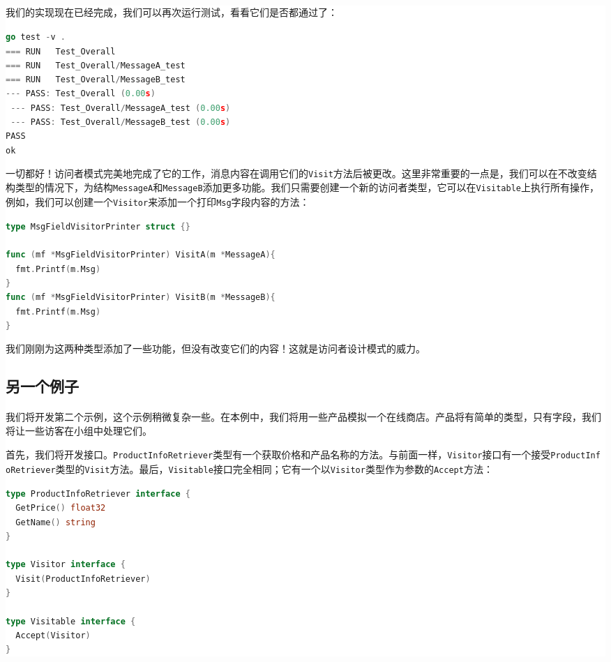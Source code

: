 我们的实现现在已经完成，我们可以再次运行测试，看看它们是否都通过了：

```go
go test -v .
=== RUN   Test_Overall
=== RUN   Test_Overall/MessageA_test
=== RUN   Test_Overall/MessageB_test
--- PASS: Test_Overall (0.00s)
 --- PASS: Test_Overall/MessageA_test (0.00s)
 --- PASS: Test_Overall/MessageB_test (0.00s)
PASS
ok

```

一切都好！访问者模式完美地完成了它的工作，消息内容在调用它们的`Visit`方法后被更改。这里非常重要的一点是，我们可以在不改变结构类型的情况下，为结构`MessageA`和`MessageB`添加更多功能。我们只需要创建一个新的访问者类型，它可以在`Visitable`上执行所有操作，例如，我们可以创建一个`Visitor`来添加一个打印`Msg`字段内容的方法：

```go
type MsgFieldVisitorPrinter struct {} 

func (mf *MsgFieldVisitorPrinter) VisitA(m *MessageA){ 
  fmt.Printf(m.Msg) 
} 
func (mf *MsgFieldVisitorPrinter) VisitB(m *MessageB){ 
  fmt.Printf(m.Msg) 
} 

```

我们刚刚为这两种类型添加了一些功能，但没有改变它们的内容！这就是访问者设计模式的威力。

## 另一个例子

我们将开发第二个示例，这个示例稍微复杂一些。在本例中，我们将用一些产品模拟一个在线商店。产品将有简单的类型，只有字段，我们将让一些访客在小组中处理它们。

首先，我们将开发接口。`ProductInfoRetriever`类型有一个获取价格和产品名称的方法。与前面一样，`Visitor`接口有一个接受`ProductInfoRetriever`类型的`Visit`方法。最后，`Visitable`接口完全相同；它有一个以`Visitor`类型作为参数的`Accept`方法：

```go
type ProductInfoRetriever interface { 
  GetPrice() float32 
  GetName() string 
} 

type Visitor interface { 
  Visit(ProductInfoRetriever) 
} 

type Visitable interface { 
  Accept(Visitor) 
} 

```
